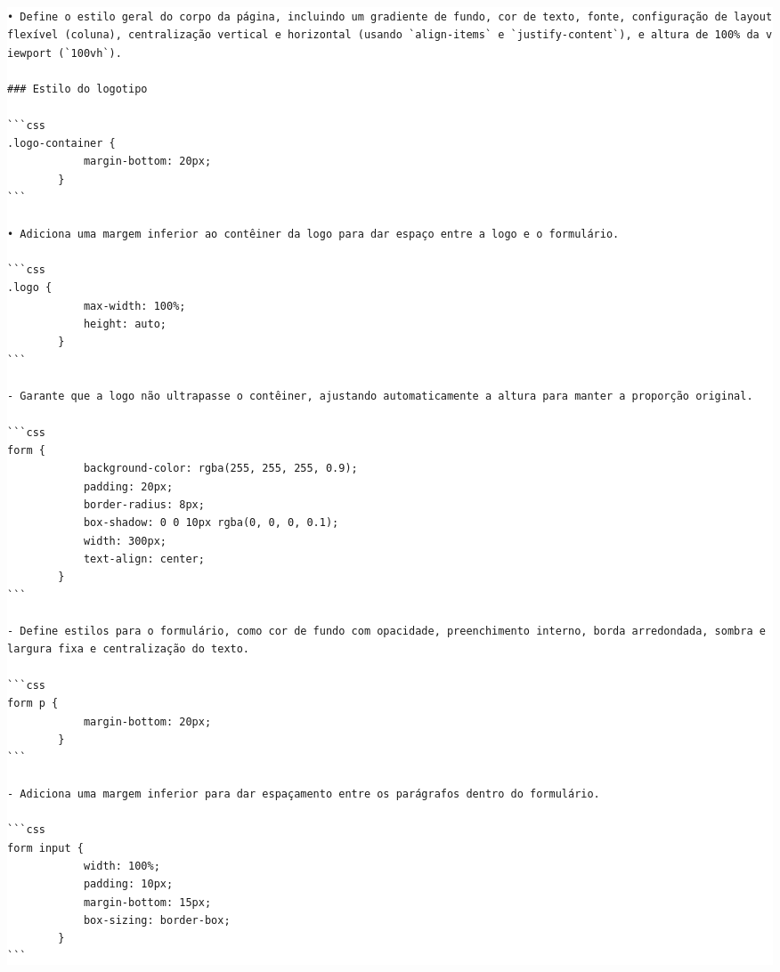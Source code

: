     • Define o estilo geral do corpo da página, incluindo um gradiente de fundo, cor de texto, fonte, configuração de layout flexível (coluna), centralização vertical e horizontal (usando `align-items` e `justify-content`), e altura de 100% da viewport (`100vh`).
    
    ### Estilo do logotipo
    
    ```css
    .logo-container {
                margin-bottom: 20px;
            }
    ```
    
    • Adiciona uma margem inferior ao contêiner da logo para dar espaço entre a logo e o formulário.
    
    ```css
    .logo {
                max-width: 100%;
                height: auto;
            }
    ```
    
    - Garante que a logo não ultrapasse o contêiner, ajustando automaticamente a altura para manter a proporção original.
    
    ```css
    form {
                background-color: rgba(255, 255, 255, 0.9);
                padding: 20px;
                border-radius: 8px;
                box-shadow: 0 0 10px rgba(0, 0, 0, 0.1);
                width: 300px;
                text-align: center;
            }
    ```
    
    - Define estilos para o formulário, como cor de fundo com opacidade, preenchimento interno, borda arredondada, sombra e largura fixa e centralização do texto.
    
    ```css
    form p {
                margin-bottom: 20px;
            }
    ```
    
    - Adiciona uma margem inferior para dar espaçamento entre os parágrafos dentro do formulário.
    
    ```css
    form input {
                width: 100%;
                padding: 10px;
                margin-bottom: 15px;
                box-sizing: border-box;
            }
    ```
    